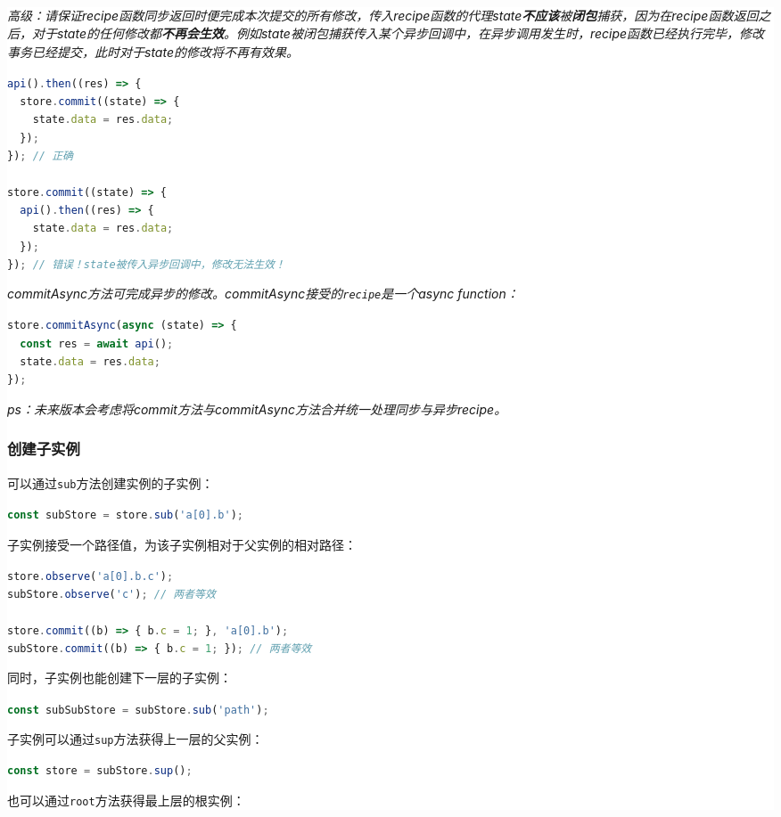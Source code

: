 *高级：请保证recipe函数同步返回时便完成本次提交的所有修改，传入recipe函数的代理state**不应该**被**闭包**捕获，因为在recipe函数返回之后，对于state的任何修改都**不再会生效**。例如state被闭包捕获传入某个异步回调中，在异步调用发生时，recipe函数已经执行完毕，修改事务已经提交，此时对于state的修改将不再有效果。*

```javascript
api().then((res) => {
  store.commit((state) => {
    state.data = res.data;
  });
}); // 正确

store.commit((state) => {
  api().then((res) => {
    state.data = res.data;
  });
}); // 错误！state被传入异步回调中，修改无法生效！
```

*commitAsync方法可完成异步的修改。commitAsync接受的`recipe`是一个async function：*

```javascript
store.commitAsync(async (state) => {
  const res = await api();
  state.data = res.data;
});
```

*ps：未来版本会考虑将commit方法与commitAsync方法合并统一处理同步与异步recipe。*

### 创建子实例

可以通过`sub`方法创建实例的子实例：

```javascript
const subStore = store.sub('a[0].b');
```

子实例接受一个路径值，为该子实例相对于父实例的相对路径：

```javascript
store.observe('a[0].b.c');
subStore.observe('c'); // 两者等效

store.commit((b) => { b.c = 1; }, 'a[0].b');
subStore.commit((b) => { b.c = 1; }); // 两者等效
```

同时，子实例也能创建下一层的子实例：

```javascript
const subSubStore = subStore.sub('path');
```

子实例可以通过`sup`方法获得上一层的父实例：

```javascript
const store = subStore.sup();
```

也可以通过`root`方法获得最上层的根实例：
